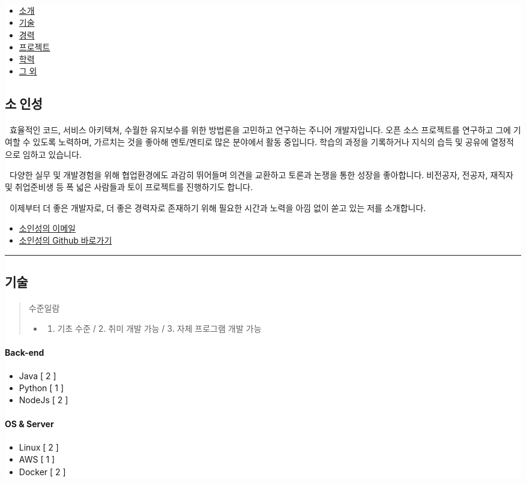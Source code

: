 <div class="collapse navbar-collapse" id="navbarSupportedContent">

*   [소개](#about)
*   [기술](#skills)
*   [경력](#experience)
*   [프로젝트](#project)
*   [학력](#education)
*   [그 외](#etc)

</div>

</nav>

<div class="container-fluid p-0">

<section class="resume-section p-3 p-lg-5 d-flex align-items-center" id="about">

<div class="w-100">

# <span class="text-primary">소</span> 인성

  효율적인 코드, 서비스 아키텍쳐, 수월한 유지보수를 위한 방법론을 고민하고 연구하는 주니어 개발자입니다. 오픈 소스 프로젝트를 연구하고 그에 기여할 수 있도록 노력하며, 가르치는 것을 좋아해 멘토/멘티로 많은 분야에서 활동 중입니다. 학습의 과정을 기록하거나 지식의 습득 및 공유에 열정적으로 임하고 있습니다.  

  다양한 실무 및 개발경험을 위해 협업환경에도 과감히 뛰어들며 의견을 교환하고 토론과 논쟁을 통한 성장을 좋아합니다. 비전공자, 전공자, 재직자 및 취업준비생 등 폭 넓은 사람들과 토이 프로젝트를 진행하기도 합니다.  

  이제부터 더 좋은 개발자로, 더 좋은 경력자로 존재하기 위해 필요한 시간과 노력을 아낌 없이 쏟고 있는 저를 소개합니다.


- [소인성의 이메일](goflvhxj2547@naver.com)
- [소인성의 Github 바로가기](https://github.com/inseong-so)

</div>

</section>

* * *

<section class="resume-section p-3 p-lg-5 d-flex align-items-center" id="skills">

<div class="w-100">

## 기술
> 수준일람
> - 1. 기초 수준 / 2. 취미 개발 가능 / 3. 자체 프로그램 개발 가능</span>

#### Back-end
- Java [ 2 ]
- Python [ 1 ]
- NodeJs [ 2 ]

#### OS & Server
- Linux [ 2 ]
- AWS [ 1 ]
- Docker [ 2 ]
